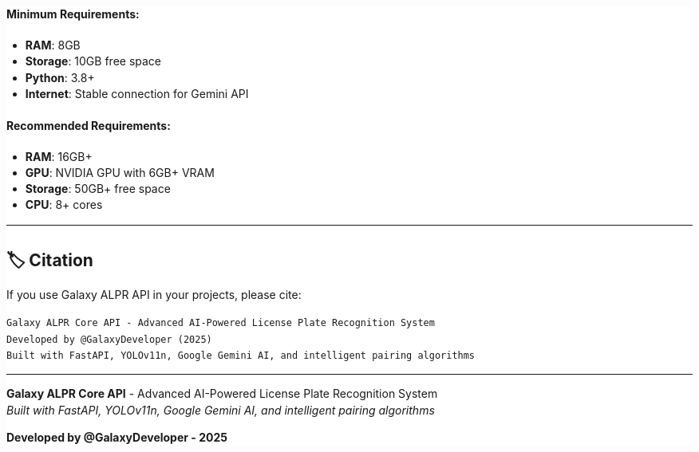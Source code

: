 #### Minimum Requirements:
- **RAM**: 8GB
- **Storage**: 10GB free space
- **Python**: 3.8+
- **Internet**: Stable connection for Gemini API

#### Recommended Requirements:
- **RAM**: 16GB+
- **GPU**: NVIDIA GPU with 6GB+ VRAM
- **Storage**: 50GB+ free space
- **CPU**: 8+ cores

---

## 🏷️ Citation

If you use Galaxy ALPR API in your projects, please cite:

```
Galaxy ALPR Core API - Advanced AI-Powered License Plate Recognition System
Developed by @GalaxyDeveloper (2025)
Built with FastAPI, YOLOv11n, Google Gemini AI, and intelligent pairing algorithms
```

---

**Galaxy ALPR Core API** - Advanced AI-Powered License Plate Recognition System  
*Built with FastAPI, YOLOv11n, Google Gemini AI, and intelligent pairing algorithms*

**Developed by @GalaxyDeveloper - 2025**
